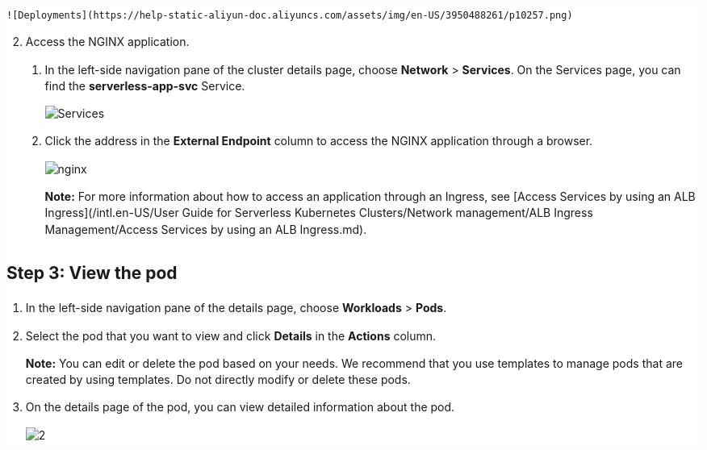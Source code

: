     ![Deployments](https://help-static-aliyun-doc.aliyuncs.com/assets/img/en-US/3950488261/p10257.png)

2.  Access the NGINX application.

    1.  In the left-side navigation pane of the cluster details page, choose **Network** \> **Services**. On the Services page, you can find the **serverless-app-svc** Service.

        ![Services](https://help-static-aliyun-doc.aliyuncs.com/assets/img/en-US/3950488261/p10258.png)

    2.  Click the address in the **External Endpoint** column to access the NGINX application through a browser.

        ![nginx](https://help-static-aliyun-doc.aliyuncs.com/assets/img/en-US/9399397161/p146837.png)

        **Note:** For more information about how to access an application through an Ingress, see [Access Services by using an ALB Ingress](/intl.en-US/User Guide for Serverless Kubernetes Clusters/Network management/ALB Ingress Management/Access Services by using an ALB Ingress.md).


## Step 3: View the pod

1.  In the left-side navigation pane of the details page, choose **Workloads** \> **Pods**.

2.  Select the pod that you want to view and click **Details** in the **Actions** column.

    **Note:** You can edit or delete the pod based on your needs. We recommend that you use templates to manage pods that are created by using templates. Do not directly modify or delete these pods.

3.  On the details page of the pod, you can view detailed information about the pod.

    ![2](https://help-static-aliyun-doc.aliyuncs.com/assets/img/en-US/5087830361/p302646.png)


